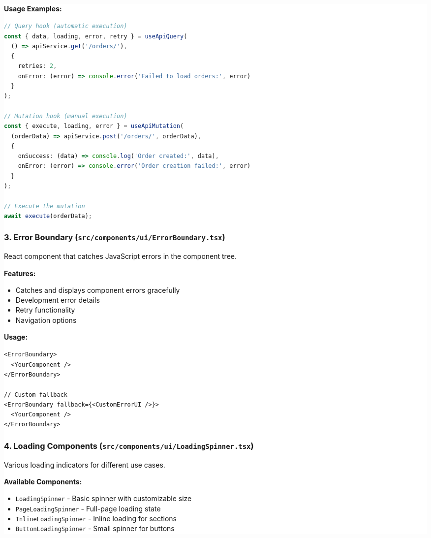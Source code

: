 **Usage Examples:**

```typescript
// Query hook (automatic execution)
const { data, loading, error, retry } = useApiQuery(
  () => apiService.get('/orders/'),
  {
    retries: 2,
    onError: (error) => console.error('Failed to load orders:', error)
  }
);

// Mutation hook (manual execution)
const { execute, loading, error } = useApiMutation(
  (orderData) => apiService.post('/orders/', orderData),
  {
    onSuccess: (data) => console.log('Order created:', data),
    onError: (error) => console.error('Order creation failed:', error)
  }
);

// Execute the mutation
await execute(orderData);
```

### 3. Error Boundary (`src/components/ui/ErrorBoundary.tsx`)

React component that catches JavaScript errors in the component tree.

**Features:**
- Catches and displays component errors gracefully
- Development error details
- Retry functionality
- Navigation options

**Usage:**
```tsx
<ErrorBoundary>
  <YourComponent />
</ErrorBoundary>

// Custom fallback
<ErrorBoundary fallback={<CustomErrorUI />}>
  <YourComponent />
</ErrorBoundary>
```

### 4. Loading Components (`src/components/ui/LoadingSpinner.tsx`)

Various loading indicators for different use cases.

**Available Components:**
- `LoadingSpinner` - Basic spinner with customizable size
- `PageLoadingSpinner` - Full-page loading state
- `InlineLoadingSpinner` - Inline loading for sections
- `ButtonLoadingSpinner` - Small spinner for buttons
